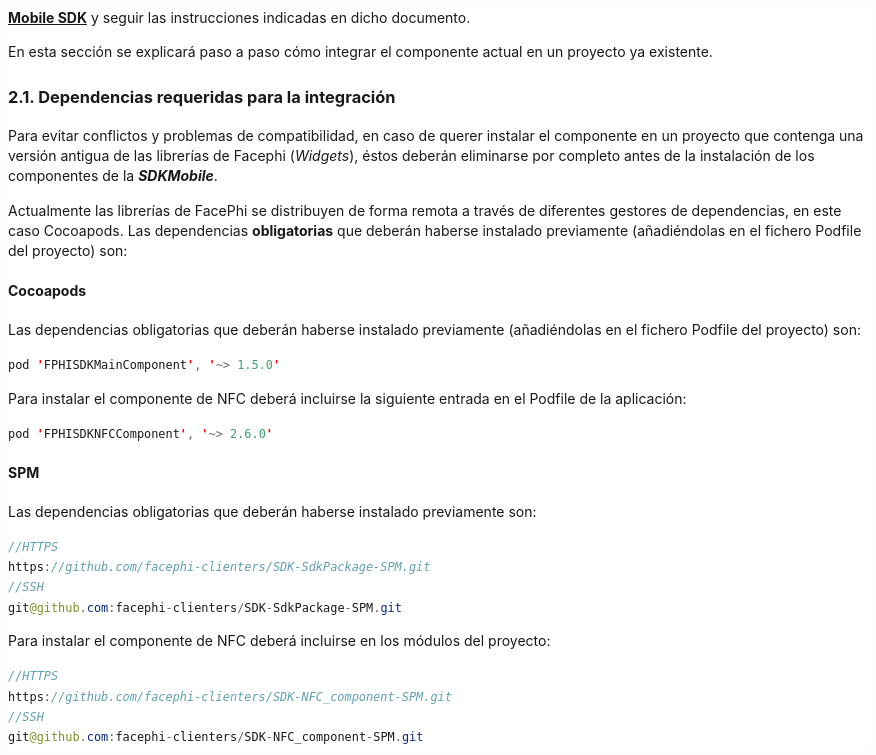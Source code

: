 <a href="Mobile_SDK"
data-linked-resource-id="2605678593" data-linked-resource-version="15"
data-linked-resource-type="page"><strong>Mobile SDK</strong></a> y seguir las instrucciones indicadas en dicho
documento.

En esta sección se explicará paso a paso cómo integrar el componente
actual en un proyecto ya existente.

### 2.1. Dependencias requeridas para la integración

Para evitar conflictos y problemas de compatibilidad, en caso de querer
instalar el componente en un proyecto que contenga una versión antigua
de las librerías de Facephi (_Widgets_), éstos deberán eliminarse por
completo antes de la instalación de los componentes de la
**_SDKMobile_**.

Actualmente las librerías de FacePhi se distribuyen de forma remota a través de diferentes gestores de dependencias, en este caso Cocoapods. Las dependencias **obligatorias** que deberán haberse instalado previamente (añadiéndolas en el fichero Podfile del proyecto) son:

#### Cocoapods

Las dependencias obligatorias que deberán haberse instalado previamente (añadiéndolas en el fichero Podfile del proyecto) son:

```java
pod 'FPHISDKMainComponent', '~> 1.5.0'
```

Para instalar el componente de NFC deberá incluirse la siguiente entrada en el Podfile de la aplicación:

```java
pod 'FPHISDKNFCComponent', '~> 2.6.0'
```

#### SPM

Las dependencias obligatorias que deberán haberse instalado previamente son:

```java
//HTTPS
https://github.com/facephi-clienters/SDK-SdkPackage-SPM.git
//SSH
git@github.com:facephi-clienters/SDK-SdkPackage-SPM.git

```

Para instalar el componente de NFC deberá incluirse en los módulos del proyecto:

```java
//HTTPS
https://github.com/facephi-clienters/SDK-NFC_component-SPM.git
//SSH
git@github.com:facephi-clienters/SDK-NFC_component-SPM.git
```
